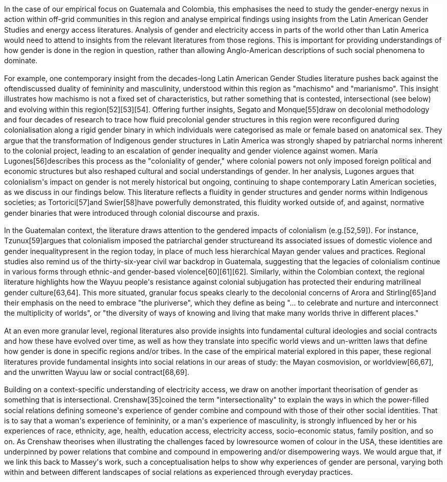 In the case of our empirical focus on Guatemala and Colombia, this emphasises the need to study the gender-energy nexus in action within off-grid communities in this region and analyse empirical findings using insights from the Latin American Gender Studies and energy access literatures. Analysis of gender and electricity access in parts of the world other than Latin America would need to attend to insights from the relevant literatures from those regions. This is important for providing understandings of how gender is done in the region in question, rather than allowing Anglo-American descriptions of such social phenomena to dominate.

For example, one contemporary insight from the decades-long Latin American Gender Studies literature pushes back against the oftendiscussed duality of femininity and masculinity, understood within this region as "machismo" and "marianismo". This insight illustrates how machismo is not a fixed set of characteristics, but rather something that is contested, intersectional (see below) and evolving within this region[52][53][54]. Offering further insights, Segato and Monque[55]draw on decolonial methodology and four decades of research to trace how fluid precolonial gender structures in this region were reconfigured during colonialisation along a rigid gender binary in which individuals were categorised as male or female based on anatomical sex. They argue that the transformation of Indigenous gender structures in Latin America was strongly shaped by patriarchal norms inherent to the colonial project, leading to an escalation of gender inequality and gender violence against women. María Lugones[56]describes this process as the "coloniality of gender," where colonial powers not only imposed foreign political and economic structures but also reshaped cultural and social understandings of gender. In her analysis, Lugones argues that colonialism's impact on gender is not merely historical but ongoing, continuing to shape contemporary Latin American societies, as we discuss in our findings below. This literature reflects a fluidity in gender structures and gender norms within Indigenous societies; as Tortorici[57]and Swier[58]have powerfully demonstrated, this fluidity worked outside of, and against, normative gender binaries that were introduced through colonial discourse and praxis.

In the Guatemalan context, the literature draws attention to the gendered impacts of colonialism (e.g.[52,59]). For instance, Tzunux[59]argues that colonialism imposed the patriarchal gender structureand its associated issues of domestic violence and gender inequalitypresent in the region today, in place of much less hierarchical Mayan gender values and practices. Regional studies also remind us of the thirty-six-year civil war backdrop in Guatemala, suggesting that the legacies of colonialism continue in various forms through ethnic-and gender-based violence[60][61][62]. Similarly, within the Colombian context, the regional literature highlights how the Wayuu people's resistance against colonial subjugation has protected their enduring matrilineal gender culture[63,64]. This more situated, granular focus speaks clearly to the decolonial concerns of Arora and Stirling[65]and their emphasis on the need to embrace "the pluriverse", which they define as being "… to celebrate and nurture and interconnect the multiplicity of worlds", or "the diversity of ways of knowing and living that make many worlds thrive in different places."

At an even more granular level, regional literatures also provide insights into fundamental cultural ideologies and social contracts and how these have evolved over time, as well as how they translate into specific world views and un-written laws that define how gender is done in specific regions and/or tribes. In the case of the empirical material explored in this paper, these regional literatures provide fundamental insights into social relations in our areas of study: the Mayan cosmovision, or worldview[66,67], and the unwritten Wayuu law or social contract[68,69].

Building on a context-specific understanding of electricity access, we draw on another important theorisation of gender as something that is intersectional. Crenshaw[35]coined the term "intersectionality" to explain the ways in which the power-filled social relations defining someone's experience of gender combine and compound with those of their other social identities. That is to say that a woman's experience of femininity, or a man's experience of masculinity, is strongly influenced by her or his experiences of race, ethnicity, age, health, education access, electricity access, socio-economic status, family position, and so on. As Crenshaw theorises when illustrating the challenges faced by lowresource women of colour in the USA, these identities are underpinned by power relations that combine and compound in empowering and/or disempowering ways. We would argue that, if we link this back to Massey's work, such a conceptualisation helps to show why experiences of gender are personal, varying both within and between different landscapes of social relations as experienced through everyday practices.
